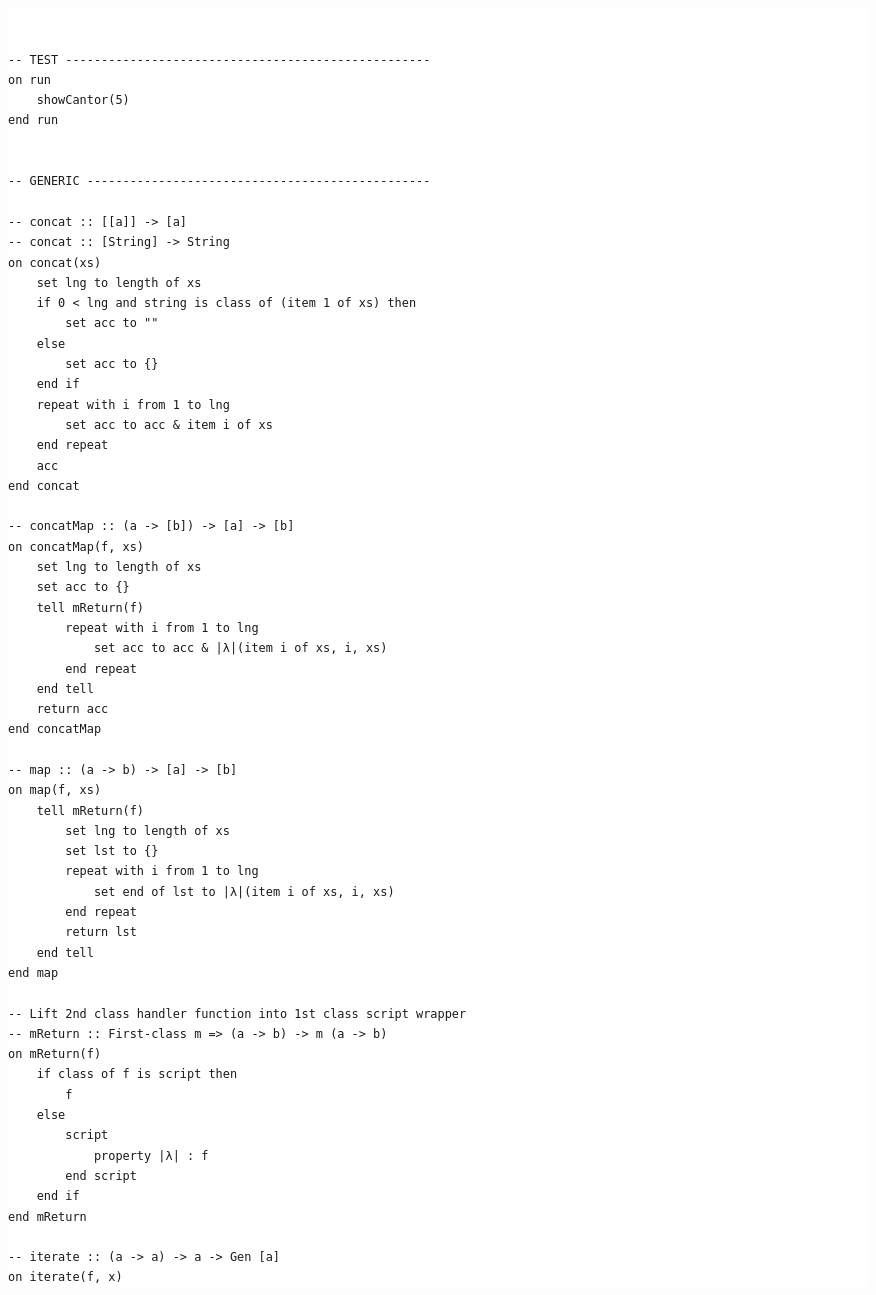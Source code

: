 ```applescript


-- TEST ---------------------------------------------------
on run
    showCantor(5)
end run


-- GENERIC ------------------------------------------------

-- concat :: [[a]] -> [a]
-- concat :: [String] -> String
on concat(xs)
    set lng to length of xs
    if 0 < lng and string is class of (item 1 of xs) then
        set acc to ""
    else
        set acc to {}
    end if
    repeat with i from 1 to lng
        set acc to acc & item i of xs
    end repeat
    acc
end concat

-- concatMap :: (a -> [b]) -> [a] -> [b]
on concatMap(f, xs)
    set lng to length of xs
    set acc to {}
    tell mReturn(f)
        repeat with i from 1 to lng
            set acc to acc & |λ|(item i of xs, i, xs)
        end repeat
    end tell
    return acc
end concatMap

-- map :: (a -> b) -> [a] -> [b]
on map(f, xs)
    tell mReturn(f)
        set lng to length of xs
        set lst to {}
        repeat with i from 1 to lng
            set end of lst to |λ|(item i of xs, i, xs)
        end repeat
        return lst
    end tell
end map

-- Lift 2nd class handler function into 1st class script wrapper
-- mReturn :: First-class m => (a -> b) -> m (a -> b)
on mReturn(f)
    if class of f is script then
        f
    else
        script
            property |λ| : f
        end script
    end if
end mReturn

-- iterate :: (a -> a) -> a -> Gen [a]
on iterate(f, x)
```